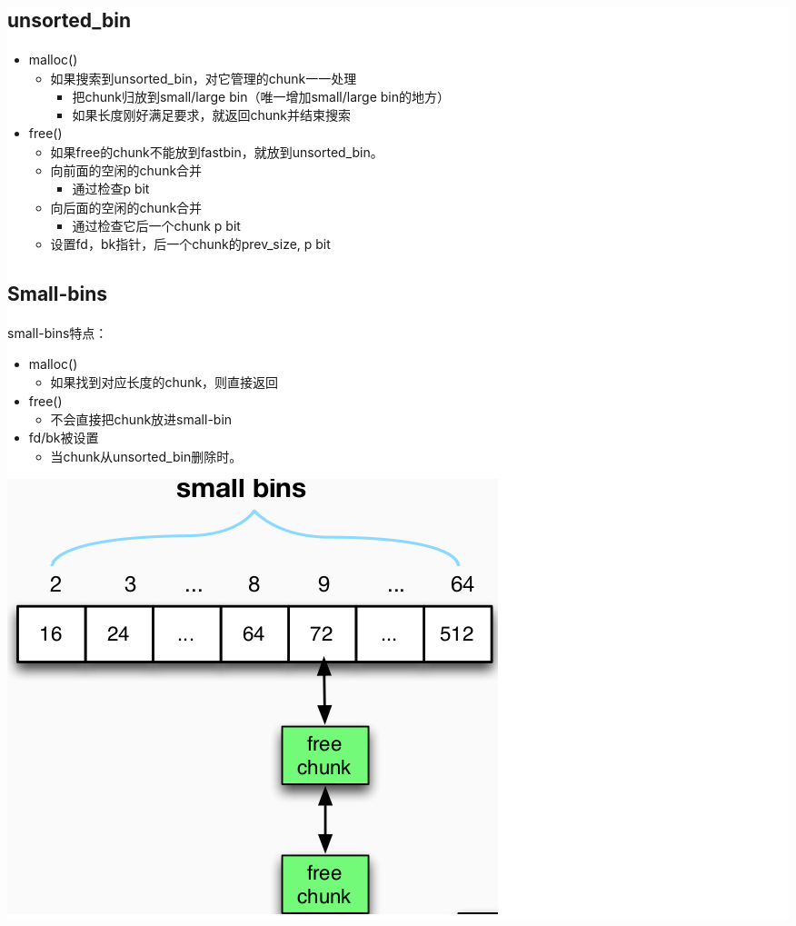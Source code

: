 </div>


## unsorted_bin

* malloc()
    - 如果搜索到unsorted_bin，对它管理的chunk一一处理
        - 把chunk归放到small/large bin（唯一增加small/large bin的地方）
        - 如果长度刚好满足要求，就返回chunk并结束搜索
* free()
    - 如果free的chunk不能放到fastbin，就放到unsorted_bin。
    - 向前面的空闲的chunk合并
        - 通过检查p bit
    - 向后面的空闲的chunk合并
        - 通过检查它后一个chunk p bit
    - 设置fd，bk指针，后一个chunk的prev_size, p bit


## Small-bins


<div id="left">

small-bins特点：
* malloc()
    - 如果找到对应长度的chunk，则直接返回
* free()
    - 不会直接把chunk放进small-bin
* fd/bk被设置
    - 当chunk从unsorted_bin删除时。

</div>
<div id="right">

![](attach/sbin.png)

